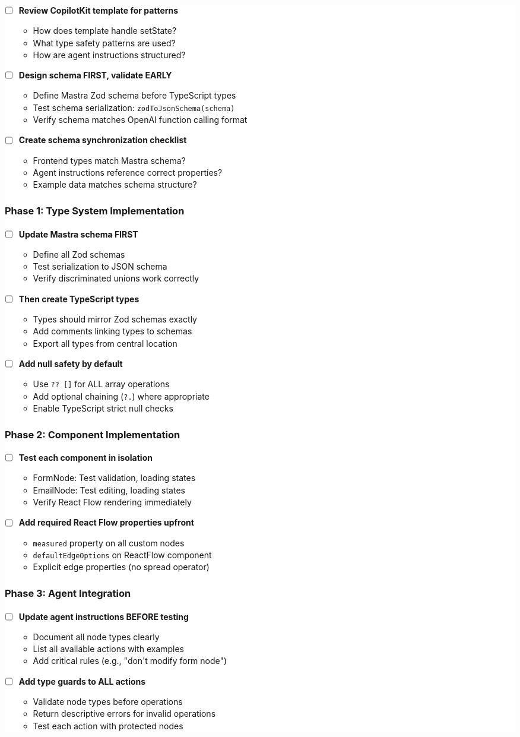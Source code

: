 - [ ] **Review CopilotKit template for patterns**
  - How does template handle setState?
  - What type safety patterns are used?
  - How are agent instructions structured?

- [ ] **Design schema FIRST, validate EARLY**
  - Define Mastra Zod schema before TypeScript types
  - Test schema serialization: `zodToJsonSchema(schema)`
  - Verify schema matches OpenAI function calling format

- [ ] **Create schema synchronization checklist**
  - Frontend types match Mastra schema?
  - Agent instructions reference correct properties?
  - Example data matches schema structure?

### **Phase 1: Type System Implementation**

- [ ] **Update Mastra schema FIRST**
  - Define all Zod schemas
  - Test serialization to JSON schema
  - Verify discriminated unions work correctly

- [ ] **Then create TypeScript types**
  - Types should mirror Zod schemas exactly
  - Add comments linking types to schemas
  - Export all types from central location

- [ ] **Add null safety by default**
  - Use `?? []` for ALL array operations
  - Add optional chaining (`?.`) where appropriate
  - Enable TypeScript strict null checks

### **Phase 2: Component Implementation**

- [ ] **Test each component in isolation**
  - FormNode: Test validation, loading states
  - EmailNode: Test editing, loading states
  - Verify React Flow rendering immediately

- [ ] **Add required React Flow properties upfront**
  - `measured` property on all custom nodes
  - `defaultEdgeOptions` on ReactFlow component
  - Explicit edge properties (no spread operator)

### **Phase 3: Agent Integration**

- [ ] **Update agent instructions BEFORE testing**
  - Document all node types clearly
  - List all available actions with examples
  - Add critical rules (e.g., "don't modify form node")

- [ ] **Add type guards to ALL actions**
  - Validate node types before operations
  - Return descriptive errors for invalid operations
  - Test each action with protected nodes
